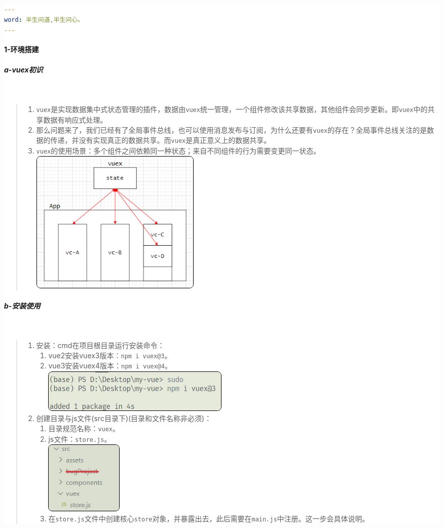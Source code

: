 ```yaml
---
word: 半生问道,半生问心。
---
```




#### 1-环境搭建

##### a-vuex初识

<br>

>   1.   `vuex`是实现数据集中式状态管理的插件，数据由`vuex`统一管理，一个组件修改该共享数据，其他组件会同步更新。即`vuex`中的共享数据有响应式处理。
>   2.   那么问题来了，我们已经有了全局事件总线，也可以使用消息发布与订阅，为什么还要有`vuex`的存在？全局事件总线关注的是数据的传递，并没有实现真正的数据共享。而`vuex`是真正意义上的数据共享。
>   3.   `vuex`的使用场景：多个组件之间依赖同一种状态；来自不同组件的行为需要变更同一状态。<br><img src="./assets/image-20230508110104525.png" alt="image-20230508110104525" style="zoom:80%;border:1px solid black;border-radius:10px" />



##### b-安装使用

<br>

>   1.   安装：cmd在项目根目录运行安装命令：
>        1.   vue2安装vuex3版本：`npm i vuex@3`。
>        2.   vue3安装vuex4版本：`npm i vuex@4`。<br><img src="./assets/image-20230508102724561.png" alt="image-20230508102724561" style="zoom:80%;border:1px solid black;border-radius:10px" />
>   2.   创建目录与js文件(src目录下)(目录和文件名称非必须)：
>        1.   目录规范名称：`vuex`。
>        2.   js文件：`store.js`。<br><img src="./assets/image-20230508102327920.png" alt="image-20230508102327920" style="zoom: 80%;border:1px solid black;border-radius:10px" />
>        3.   在`store.js`文件中创建核心`store`对象，并暴露出去，此后需要在`main.js`中注册。这一步会具体说明。
